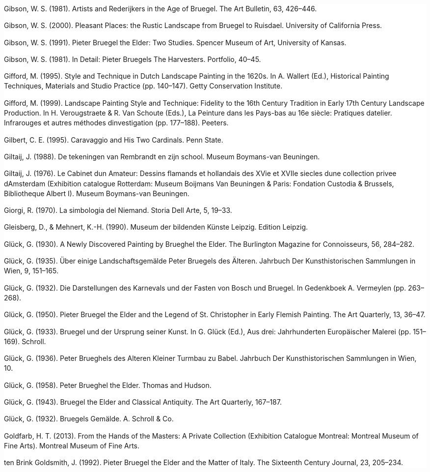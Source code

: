 Gibson, W. S. (1981). Artists and Rederijkers in the Age of Bruegel. The Art Bulletin, 63, 426–446.

Gibson, W. S. (2000). Pleasant Places: the Rustic Landscape from Bruegel to Ruisdael. University of California Press.

Gibson, W. S. (1991). Pieter Bruegel the Elder: Two Studies. Spencer Museum of Art, University of Kansas.

Gibson, W. S. (1981). In Detail: Pieter Bruegels The Harvesters. Portfolio, 40–45.

Gifford, M. (1995). Style and Technique in Dutch Landscape Painting in the 1620s. In A. Wallert (Ed.), Historical Painting Techniques, Materials and Studio Practice (pp. 140–147). Getty Conservation Institute.

Gifford, M. (1999). Landscape Painting Style and Technique: Fidelity to the 16th Century Tradition in Early 17th Century Landscape Production. In H. Verougstraete & R. Van Schoute (Eds.), La Peinture dans les Pays-bas au 16e siècle: Pratiques datelier. Infrarouges et autres méthodes dinvestigation (pp. 177–188). Peeters.

Gilbert, C. E. (1995). Caravaggio and His Two Cardinals. Penn State.

Giltaij, J. (1988). De tekeningen van Rembrandt en zijn school. Museum Boymans-van Beuningen.

Giltaij, J. (1976). Le Cabinet dun Amateur: Dessins flamands et hollandais des XVie et XVIIe siecles dune collection privee dAmsterdam (Exhibition catalogue Rotterdam: Museum Boijmans Van Beuningen & Paris: Fondation Custodia & Brussels, Bibliotheque Albert I). Museum Boymans-van Beuningen.

Giorgi, R. (1970). La simbologia del Niemand. Storia Dell Arte, 5, 19–33.

Gleisberg, D., & Mehnert, K.-H. (1990). Museum der bildenden Künste Leipzig. Edition Leipzig.

Glück, G. (1930). A Newly Discovered Painting by Brueghel the Elder. The Burlington Magazine for Connoisseurs, 56, 284–282.

Glück, G. (1935). Über einige Landschaftsgemälde Peter Bruegels des Älteren. Jahrbuch Der Kunsthistorischen Sammlungen in Wien, 9, 151–165.

Glück, G. (1932). Die Darstellungen des Karnevals und der Fasten von Bosch und Bruegel. In Gedenkboek A. Vermeylen (pp. 263–268).

Glück, G. (1950). Pieter Bruegel the Elder and the Legend of St. Christopher in Early Flemish Painting. The Art Quarterly, 13, 36–47.

Glück, G. (1933). Bruegel und der Ursprung seiner Kunst. In G. Glück (Ed.), Aus drei: Jahrhunderten Europäischer Malerei (pp. 151–169). Schroll.

Glück, G. (1936). Peter Brueghels des Alteren Kleiner Turmbau zu Babel. Jahrbuch Der Kunsthistorischen Sammlungen in Wien, 10.

Glück, G. (1958). Peter Brueghel the Elder. Thomas and Hudson.

Glück, G. (1943). Bruegel the Elder and Classical Antiquity. The Art Quarterly, 167–187.

Glück, G. (1932). Bruegels Gemälde. A. Schroll & Co.

Goldfarb, H. T. (2013). From the Hands of the Masters: A Private Collection (Exhibition Catalogue Montreal: Montreal Museum of Fine Arts). Montreal Museum of Fine Arts.

ten Brink Goldsmith, J. (1992). Pieter Bruegel the Elder and the Matter of Italy. The Sixteenth Century Journal, 23, 205–234.
